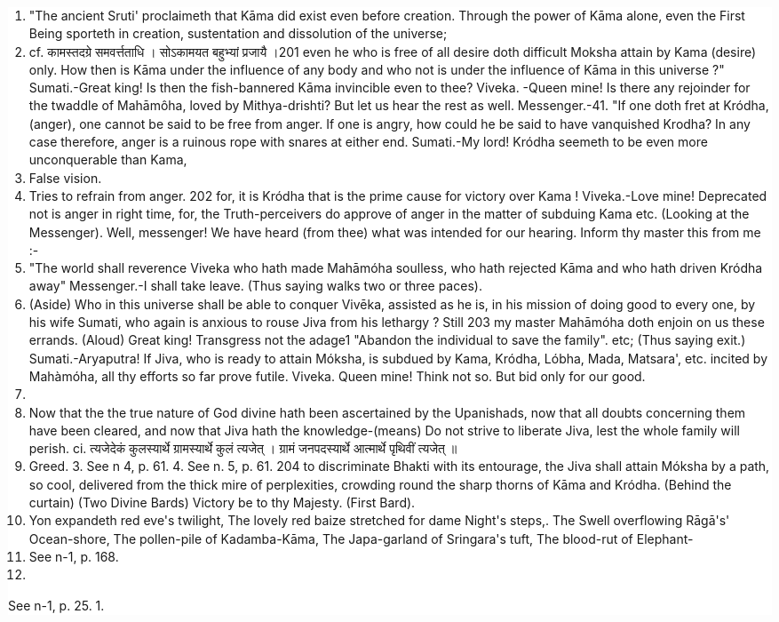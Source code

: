 1.  "The ancient Sruti' proclaimeth that Kāma did exist even before creation. Through the power of Kāma alone, even the First Being sporteth in creation, sustentation and dissolution of the universe; 
2. cf. कामस्तदग्रे समवर्त्तताधि । सोऽकामयत बहुभ्यां प्रजायै ।201 
even he who is free of all desire doth difficult Moksha attain by Kama (desire) only. How then is Kāma under the influence of any body and who not is under the influence of Kāma in this 
universe ?" 
Sumati.-Great king! Is then the fish-bannered 
Kāma invincible even to thee? 
Viveka. -Queen mine! Is there any rejoinder for the twaddle of Mahāmôha, loved by Mithya-drishti? But let us hear the rest as well. 
Messenger.-41. "If one doth fret at Kródha, 
(anger), one cannot be said to be free from anger. If one is angry, how could he be said to have vanquished Krodha? In any case therefore, anger is a ruinous rope with snares at either end. 
Sumati.-My lord! Kródha seemeth to be even more unconquerable than Kama, 
1. False vision. 
2. Tries to refrain from anger. 
202 
for, it is Kródha that is the prime cause for victory over Kama ! 
Viveka.-Love mine! Deprecated not is anger in right time, for, the Truth-perceivers do approve of anger in the matter of subduing Kama etc. 
(Looking at the Messenger). 
Well, messenger! We have heard (from thee) what was intended for our hearing. Inform thy master this from me :- 
1.  "The world shall reverence Viveka who hath made Mahāmóha soulless, who hath rejected Kāma and who hath driven Kródha away" 
Messenger.-I shall take leave. 
(Thus saying walks two or three paces). 
1.  (Aside) Who in this universe shall be able to conquer Vivēka, assisted as he is, in his mission of doing good to every one, by his wife Sumati, who again is anxious to rouse Jiva from his lethargy ? Still 
203 
my master Mahāmóha doth enjoin on us these errands. 
(Aloud) Great king! Transgress not the adage1 "Abandon the individual to save the family". 
etc; 
(Thus saying exit.) 
Sumati.-Aryaputra! If Jiva, who is ready to attain Móksha, is subdued by Kama, Kródha, Lóbha, Mada, Matsara', etc. incited by Mahàmóha, all thy efforts so far prove futile. 
Viveka. Queen mine! Think not so. But bid 
only for our good. 
1. 
2.  Now that the 
the true nature of God divine hath been ascertained by the Upanishads, now that all doubts concerning them have been cleared, and now that Jiva hath the knowledge-(means) 
Do not strive to liberate Jiva, lest the whole family will perish. 
ci. त्यजेदेकं कुलस्यार्थे ग्रामस्यार्थे कुलं त्यजेत् । 
ग्रामं जनपदस्यार्थे आत्मार्थे पृथिवीं त्यजेत् ॥ 
1. Greed. 3. See n 4, p. 61. 4. See n. 5, p. 61. 
204 
to discriminate Bhakti with its entourage, the Jiva shall attain Móksha by a path, so cool, delivered from the thick mire of perplexities, crowding round the sharp thorns of Kāma and Kródha. 
(Behind the curtain) 
(Two Divine Bards) Victory be to 
thy Majesty. 
(First Bard). 
1.  Yon expandeth red eve's twilight, 
The lovely red baize stretched for 
dame Night's steps,. 
The Swell overflowing Rāgā's' 
Ocean-shore, 
The pollen-pile of Kadamba-Kāma, The Japa-garland of Sringara's tuft, The blood-rut of Elephant- 
1. See n-1, p. 168. 
2. 
See n-1, p. 25. 
1. 